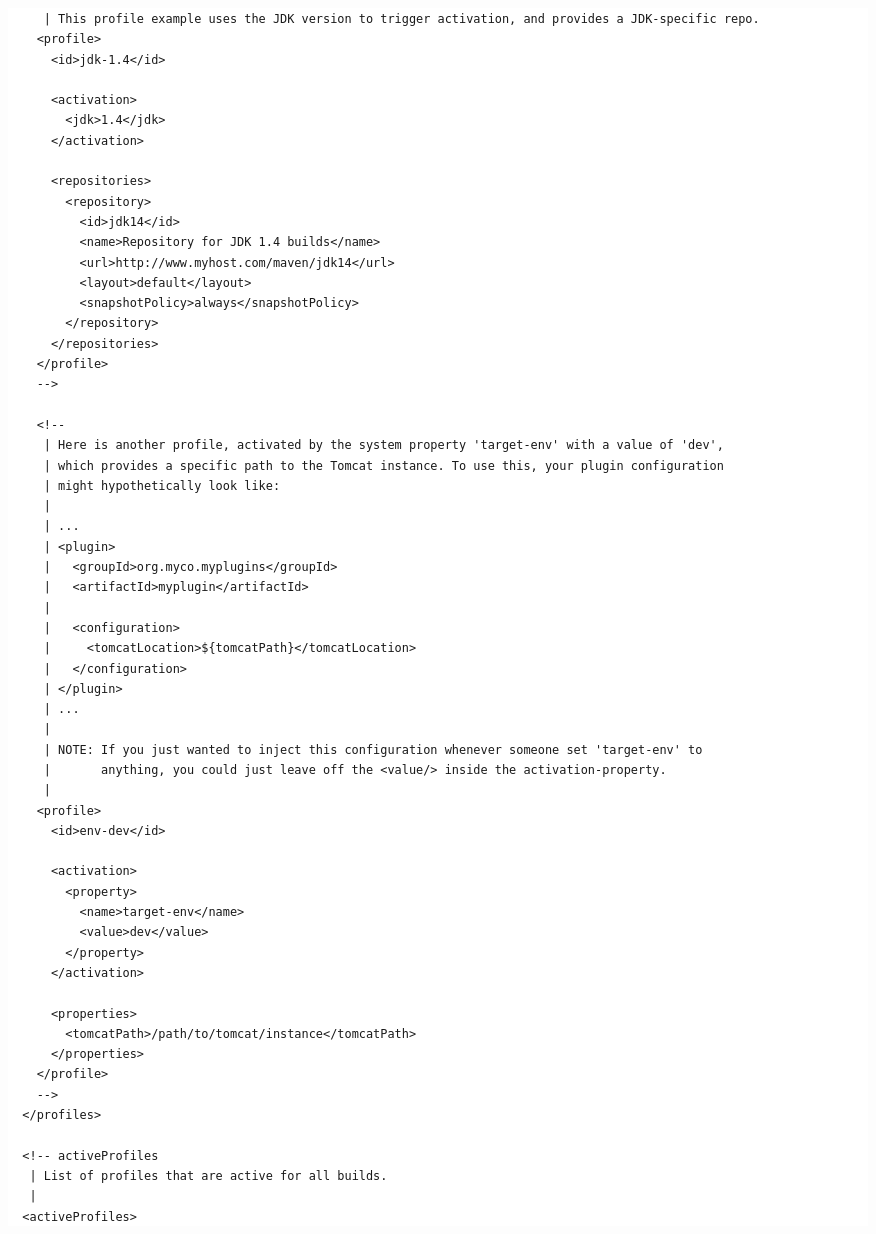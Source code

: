   ```
       | This profile example uses the JDK version to trigger activation, and provides a JDK-specific repo.
      <profile>
        <id>jdk-1.4</id>
  
        <activation>
          <jdk>1.4</jdk>
        </activation>
  
        <repositories>
          <repository>
            <id>jdk14</id>
            <name>Repository for JDK 1.4 builds</name>
            <url>http://www.myhost.com/maven/jdk14</url>
            <layout>default</layout>
            <snapshotPolicy>always</snapshotPolicy>
          </repository>
        </repositories>
      </profile>
      -->
  
      <!--
       | Here is another profile, activated by the system property 'target-env' with a value of 'dev',
       | which provides a specific path to the Tomcat instance. To use this, your plugin configuration
       | might hypothetically look like:
       |
       | ...
       | <plugin>
       |   <groupId>org.myco.myplugins</groupId>
       |   <artifactId>myplugin</artifactId>
       |
       |   <configuration>
       |     <tomcatLocation>${tomcatPath}</tomcatLocation>
       |   </configuration>
       | </plugin>
       | ...
       |
       | NOTE: If you just wanted to inject this configuration whenever someone set 'target-env' to
       |       anything, you could just leave off the <value/> inside the activation-property.
       |
      <profile>
        <id>env-dev</id>
  
        <activation>
          <property>
            <name>target-env</name>
            <value>dev</value>
          </property>
        </activation>
  
        <properties>
          <tomcatPath>/path/to/tomcat/instance</tomcatPath>
        </properties>
      </profile>
      -->
    </profiles>
  
    <!-- activeProfiles
     | List of profiles that are active for all builds.
     |
    <activeProfiles>
  ```